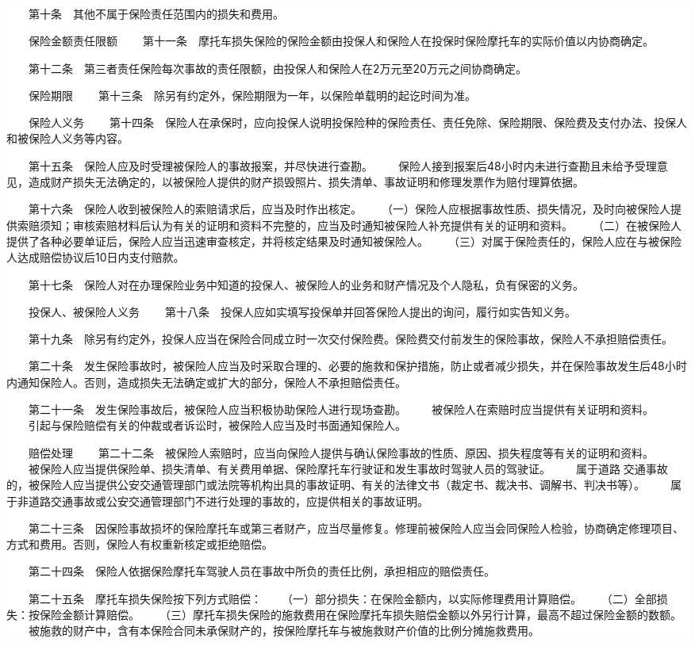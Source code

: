 
　　第十条　其他不属于保险责任范围内的损失和费用。


　　保险金额责任限额 
　　第十一条　摩托车损失保险的保险金额由投保人和保险人在投保时保险摩托车的实际价值以内协商确定。


　　第十二条　第三者责任保险每次事故的责任限额，由投保人和保险人在2万元至20万元之间协商确定。


　　保险期限 
　　第十三条　除另有约定外，保险期限为一年，以保险单载明的起讫时间为准。


　　保险人义务 
　　第十四条　保险人在承保时，应向投保人说明投保险种的保险责任、责任免除、保险期限、保险费及支付办法、投保人和被保险人义务等内容。


　　第十五条　保险人应及时受理被保险人的事故报案，并尽快进行查勘。 
　　保险人接到报案后48小时内未进行查勘且未给予受理意见，造成财产损失无法确定的，以被保险人提供的财产损毁照片、损失清单、事故证明和修理发票作为赔付理算依据。


　　第十六条　保险人收到被保险人的索赔请求后，应当及时作出核定。 
　　（一）保险人应根据事故性质、损失情况，及时向被保险人提供索赔须知；审核索赔材料后认为有关的证明和资料不完整的，应当及时通知被保险人补充提供有关的证明和资料。 
　　（二）在被保险人提供了各种必要单证后，保险人应当迅速审查核定，并将核定结果及时通知被保险人。 
　　（三）对属于保险责任的，保险人应在与被保险人达成赔偿协议后10日内支付赔款。


　　第十七条　保险人对在办理保险业务中知道的投保人、被保险人的业务和财产情况及个人隐私，负有保密的义务。
 
　　投保人、被保险人义务 
　　第十八条　投保人应如实填写投保单并回答保险人提出的询问，履行如实告知义务。
 
　　第十九条　除另有约定外，投保人应当在保险合同成立时一次交付保险费。保险费交付前发生的保险事故，保险人不承担赔偿责任。


　　第二十条　发生保险事故时，被保险人应当及时采取合理的、必要的施救和保护措施，防止或者减少损失，并在保险事故发生后48小时内通知保险人。否则，造成损失无法确定或扩大的部分，保险人不承担赔偿责任。


　　第二十一条　发生保险事故后，被保险人应当积极协助保险人进行现场查勘。 
　　被保险人在索赔时应当提供有关证明和资料。 
　　引起与保险赔偿有关的仲裁或者诉讼时，被保险人应当及时书面通知保险人。


　　赔偿处理 
　　第二十二条　被保险人索赔时，应当向保险人提供与确认保险事故的性质、原因、损失程度等有关的证明和资料。 
　　被保险人应当提供保险单、损失清单、有关费用单据、保险摩托车行驶证和发生事故时驾驶人员的驾驶证。 
　　属于道路
交通事故
的，被保险人应当提供公安交通管理部门或法院等机构出具的事故证明、有关的法律文书（裁定书、裁决书、调解书、判决书等）。 
　　属于非道路交通事故或公安交通管理部门不进行处理的事故的，应提供相关的事故证明。


　　第二十三条　因保险事故损坏的保险摩托车或第三者财产，应当尽量修复。修理前被保险人应当会同保险人检验，协商确定修理项目、方式和费用。否则，保险人有权重新核定或拒绝赔偿。


　　第二十四条　保险人依据保险摩托车驾驶人员在事故中所负的责任比例，承担相应的赔偿责任。


　　第二十五条　摩托车损失保险按下列方式赔偿： 
　　（一）部分损失：在保险金额内，以实际修理费用计算赔偿。 
　　（二）全部损失：按保险金额计算赔偿。 
　　（三）摩托车损失保险的施救费用在保险摩托车损失赔偿金额以外另行计算，最高不超过保险金额的数额。 
　　被施救的财产中，含有本保险合同未承保财产的，按保险摩托车与被施救财产价值的比例分摊施救费用。
